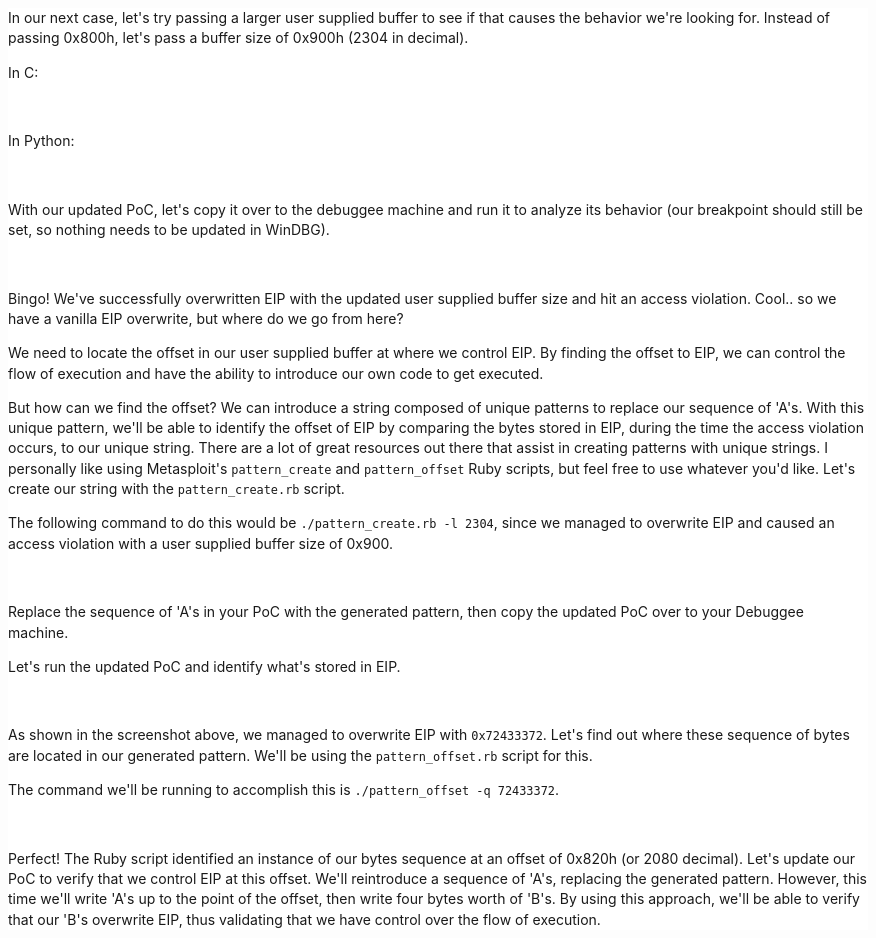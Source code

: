 In our next case, let's try passing a larger user supplied buffer to see if that causes the behavior we're looking for. Instead of passing 0x800h, let's pass a buffer size of 0x900h (2304 in decimal).

In C:

<img src="{{ site.url }}{{ site.baseurl }}/images/hevd-pt2/exploit-2-c.png" alt="">

In Python:

<img src="{{ site.url }}{{ site.baseurl }}/images/hevd-pt2/exploit-2-py.png" alt="">

With our updated PoC, let's copy it over to the debuggee machine and run it to analyze its behavior (our breakpoint should still be set, so nothing needs to be updated in WinDBG).

<img src="{{ site.url }}{{ site.baseurl }}/images/hevd-pt2/bp-windbg-triggerbufferoverflowstack-hit2.png" alt="">

<img src="{{ site.url }}{{ site.baseurl }}/images/hevd-pt2/access-violation-stack1.png" alt="">

Bingo! We've successfully overwritten EIP with the updated user supplied buffer size and hit an access violation. Cool.. so we have a vanilla EIP overwrite, but where do we go from here?

We need to locate the offset in our user supplied buffer at where we control EIP. By finding the offset to EIP, we can control the flow of execution and have the ability to introduce our own code to get executed.

But how can we find the offset? We can introduce a string composed of unique patterns to replace our sequence of 'A's. With this unique pattern, we'll be able to identify the offset of EIP by comparing the bytes stored in EIP, during the time the access violation occurs, to our unique string. There are a lot of great resources out there that assist in creating patterns with unique strings. I personally like using Metasploit's `pattern_create` and `pattern_offset` Ruby scripts, but feel free to use whatever you'd like. Let's create our string with the `pattern_create.rb` script. 

The following command to do this would be `./pattern_create.rb -l 2304`, since we managed to overwrite EIP and caused an access violation with a user supplied buffer size of 0x900.

<img src="{{ site.url }}{{ site.baseurl }}/images/hevd-pt2/pattern-create-stackoverflow.png" alt="">

Replace the sequence of 'A's in your PoC with the generated pattern, then copy the updated PoC over to your Debuggee machine.

Let's run the updated PoC and identify what's stored in EIP.

<img src="{{ site.url }}{{ site.baseurl }}/images/hevd-pt2/bp-windbg-triggerbufferoverflowstack-hit3.png" alt="">

As shown in the screenshot above, we managed to overwrite EIP with `0x72433372`. Let's find out where these sequence of bytes are located in our generated pattern. We'll be using the `pattern_offset.rb` script for this.

The command we'll be running to accomplish this is `./pattern_offset -q 72433372`.

<img src="{{ site.url }}{{ site.baseurl }}/images/hevd-pt2/pattern-offset-stackoverflow.png" alt="">

Perfect! The Ruby script identified an instance of our bytes sequence at an offset of 0x820h (or 2080 decimal). Let's update our PoC to verify that we control EIP at this offset. We'll reintroduce a sequence of 'A's, replacing the generated pattern. However, this time we'll write 'A's up to the point of the offset, then write four bytes worth of 'B's. By using this approach, we'll be able to verify that our 'B's overwrite EIP, thus validating that we have control over the flow of execution.
